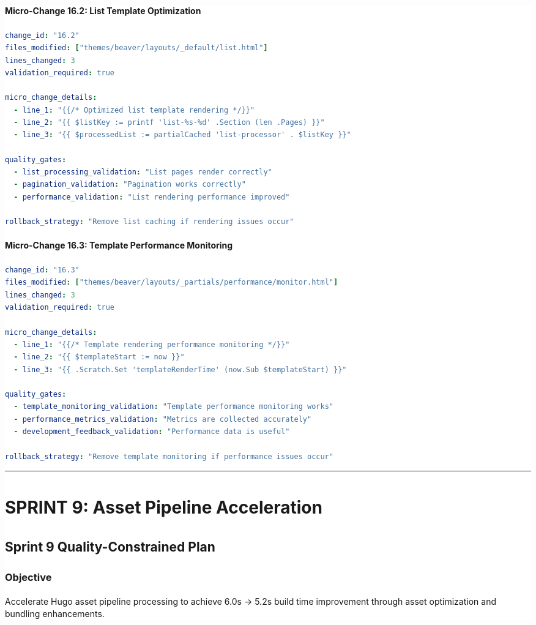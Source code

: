 #### Micro-Change 16.2: List Template Optimization
```yaml
change_id: "16.2"
files_modified: ["themes/beaver/layouts/_default/list.html"]
lines_changed: 3
validation_required: true

micro_change_details:
  - line_1: "{{/* Optimized list template rendering */}}"
  - line_2: "{{ $listKey := printf 'list-%s-%d' .Section (len .Pages) }}"
  - line_3: "{{ $processedList := partialCached 'list-processor' . $listKey }}"

quality_gates:
  - list_processing_validation: "List pages render correctly"
  - pagination_validation: "Pagination works correctly"
  - performance_validation: "List rendering performance improved"

rollback_strategy: "Remove list caching if rendering issues occur"
```

#### Micro-Change 16.3: Template Performance Monitoring
```yaml
change_id: "16.3"
files_modified: ["themes/beaver/layouts/_partials/performance/monitor.html"]
lines_changed: 3
validation_required: true

micro_change_details:
  - line_1: "{{/* Template rendering performance monitoring */}}"
  - line_2: "{{ $templateStart := now }}"
  - line_3: "{{ .Scratch.Set 'templateRenderTime' (now.Sub $templateStart) }}"

quality_gates:
  - template_monitoring_validation: "Template performance monitoring works"
  - performance_metrics_validation: "Metrics are collected accurately"
  - development_feedback_validation: "Performance data is useful"

rollback_strategy: "Remove template monitoring if performance issues occur"
```

---

# SPRINT 9: Asset Pipeline Acceleration

## Sprint 9 Quality-Constrained Plan

### Objective
Accelerate Hugo asset pipeline processing to achieve 6.0s → 5.2s build time improvement through asset optimization and bundling enhancements.
